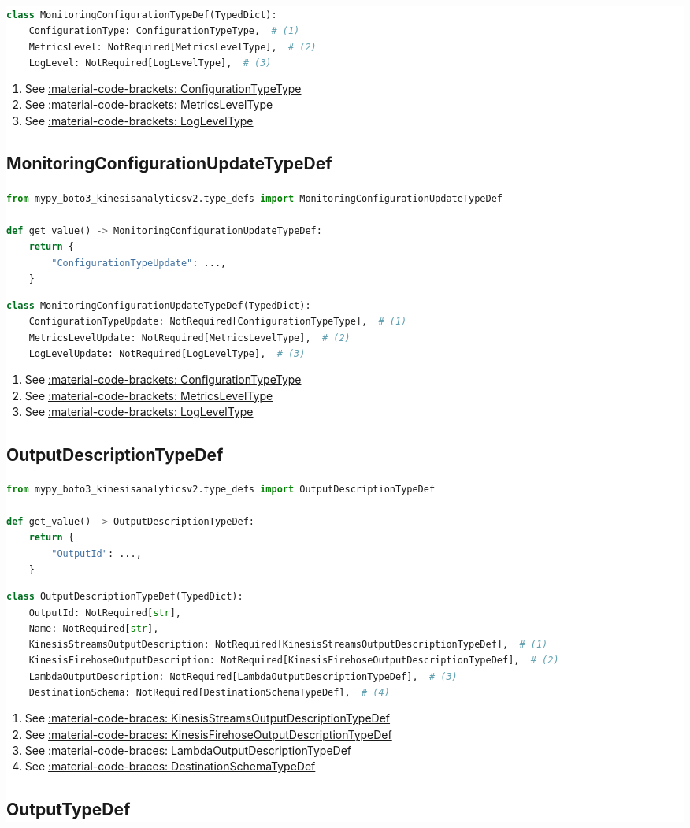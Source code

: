 ```python title="Definition"
class MonitoringConfigurationTypeDef(TypedDict):
    ConfigurationType: ConfigurationTypeType,  # (1)
    MetricsLevel: NotRequired[MetricsLevelType],  # (2)
    LogLevel: NotRequired[LogLevelType],  # (3)
```

1. See [:material-code-brackets: ConfigurationTypeType](./literals.md#configurationtypetype) 
2. See [:material-code-brackets: MetricsLevelType](./literals.md#metricsleveltype) 
3. See [:material-code-brackets: LogLevelType](./literals.md#logleveltype) 
## MonitoringConfigurationUpdateTypeDef

```python title="Usage Example"
from mypy_boto3_kinesisanalyticsv2.type_defs import MonitoringConfigurationUpdateTypeDef

def get_value() -> MonitoringConfigurationUpdateTypeDef:
    return {
        "ConfigurationTypeUpdate": ...,
    }
```

```python title="Definition"
class MonitoringConfigurationUpdateTypeDef(TypedDict):
    ConfigurationTypeUpdate: NotRequired[ConfigurationTypeType],  # (1)
    MetricsLevelUpdate: NotRequired[MetricsLevelType],  # (2)
    LogLevelUpdate: NotRequired[LogLevelType],  # (3)
```

1. See [:material-code-brackets: ConfigurationTypeType](./literals.md#configurationtypetype) 
2. See [:material-code-brackets: MetricsLevelType](./literals.md#metricsleveltype) 
3. See [:material-code-brackets: LogLevelType](./literals.md#logleveltype) 
## OutputDescriptionTypeDef

```python title="Usage Example"
from mypy_boto3_kinesisanalyticsv2.type_defs import OutputDescriptionTypeDef

def get_value() -> OutputDescriptionTypeDef:
    return {
        "OutputId": ...,
    }
```

```python title="Definition"
class OutputDescriptionTypeDef(TypedDict):
    OutputId: NotRequired[str],
    Name: NotRequired[str],
    KinesisStreamsOutputDescription: NotRequired[KinesisStreamsOutputDescriptionTypeDef],  # (1)
    KinesisFirehoseOutputDescription: NotRequired[KinesisFirehoseOutputDescriptionTypeDef],  # (2)
    LambdaOutputDescription: NotRequired[LambdaOutputDescriptionTypeDef],  # (3)
    DestinationSchema: NotRequired[DestinationSchemaTypeDef],  # (4)
```

1. See [:material-code-braces: KinesisStreamsOutputDescriptionTypeDef](./type_defs.md#kinesisstreamsoutputdescriptiontypedef) 
2. See [:material-code-braces: KinesisFirehoseOutputDescriptionTypeDef](./type_defs.md#kinesisfirehoseoutputdescriptiontypedef) 
3. See [:material-code-braces: LambdaOutputDescriptionTypeDef](./type_defs.md#lambdaoutputdescriptiontypedef) 
4. See [:material-code-braces: DestinationSchemaTypeDef](./type_defs.md#destinationschematypedef) 
## OutputTypeDef
